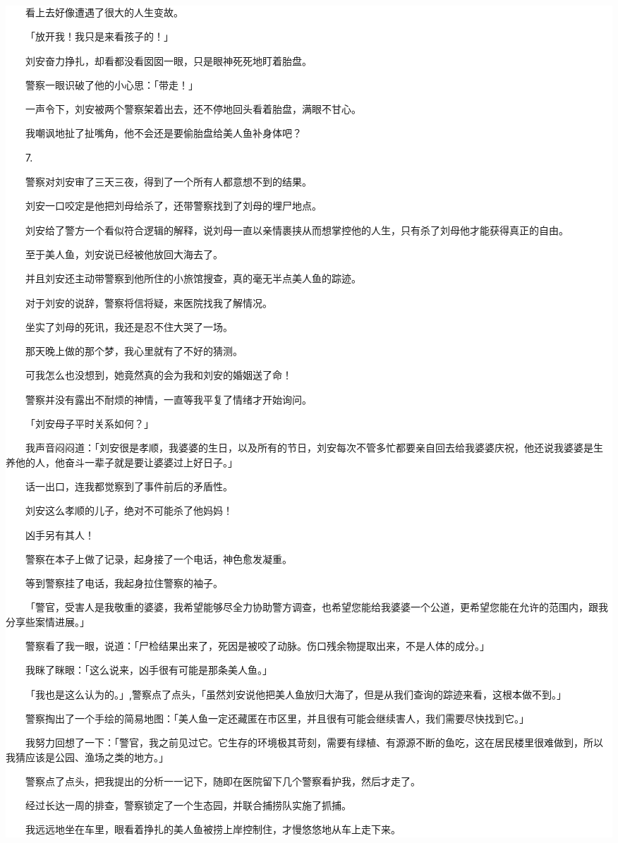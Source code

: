 &emsp;&emsp;看上去好像遭遇了很大的人生变故。  
  
&emsp;&emsp;「放开我！我只是来看孩子的！」  
  
&emsp;&emsp;刘安奋力挣扎，却看都没看囡囡一眼，只是眼神死死地盯着胎盘。  
  
&emsp;&emsp;警察一眼识破了他的小心思：「带走！」  
  
&emsp;&emsp;一声令下，刘安被两个警察架着出去，还不停地回头看着胎盘，满眼不甘心。  
  
&emsp;&emsp;我嘲讽地扯了扯嘴角，他不会还是要偷胎盘给美人鱼补身体吧？  
  
&emsp;&emsp;7.  
  
&emsp;&emsp;警察对刘安审了三天三夜，得到了一个所有人都意想不到的结果。  
  
&emsp;&emsp;刘安一口咬定是他把刘母给杀了，还带警察找到了刘母的埋尸地点。  
  
&emsp;&emsp;刘安给了警方一个看似符合逻辑的解释，说刘母一直以亲情裹挟从而想掌控他的人生，只有杀了刘母他才能获得真正的自由。  
  
&emsp;&emsp;至于美人鱼，刘安说已经被他放回大海去了。  
  
&emsp;&emsp;并且刘安还主动带警察到他所住的小旅馆搜查，真的毫无半点美人鱼的踪迹。  
  
&emsp;&emsp;对于刘安的说辞，警察将信将疑，来医院找我了解情况。  
  
&emsp;&emsp;坐实了刘母的死讯，我还是忍不住大哭了一场。  
  
&emsp;&emsp;那天晚上做的那个梦，我心里就有了不好的猜测。  
  
&emsp;&emsp;可我怎么也没想到，她竟然真的会为我和刘安的婚姻送了命！  
  
&emsp;&emsp;警察并没有露出不耐烦的神情，一直等我平复了情绪才开始询问。  
  
&emsp;&emsp;「刘安母子平时关系如何？」  
  
&emsp;&emsp;我声音闷闷道：「刘安很是孝顺，我婆婆的生日，以及所有的节日，刘安每次不管多忙都要亲自回去给我婆婆庆祝，他还说我婆婆是生养他的人，他奋斗一辈子就是要让婆婆过上好日子。」  
  
&emsp;&emsp;话一出口，连我都觉察到了事件前后的矛盾性。  
  
&emsp;&emsp;刘安这么孝顺的儿子，绝对不可能杀了他妈妈！  
  
&emsp;&emsp;凶手另有其人！  
  
&emsp;&emsp;警察在本子上做了记录，起身接了一个电话，神色愈发凝重。  
  
&emsp;&emsp;等到警察挂了电话，我起身拉住警察的袖子。  
  
&emsp;&emsp;「警官，受害人是我敬重的婆婆，我希望能够尽全力协助警方调查，也希望您能给我婆婆一个公道，更希望您能在允许的范围内，跟我分享些案情进展。」  
  
&emsp;&emsp;警察看了我一眼，说道：「尸检结果出来了，死因是被咬了动脉。伤口残余物提取出来，不是人体的成分。」  
  
&emsp;&emsp;我眯了眯眼：「这么说来，凶手很有可能是那条美人鱼。」  
  
&emsp;&emsp;「我也是这么认为的。」,警察点了点头，「虽然刘安说他把美人鱼放归大海了，但是从我们查询的踪迹来看，这根本做不到。」  
  
&emsp;&emsp;警察掏出了一个手绘的简易地图：「美人鱼一定还藏匿在市区里，并且很有可能会继续害人，我们需要尽快找到它。」  
  
&emsp;&emsp;我努力回想了一下：「警官，我之前见过它。它生存的环境极其苛刻，需要有绿植、有源源不断的鱼吃，这在居民楼里很难做到，所以我猜应该是公园、渔场之类的地方。」  
  
&emsp;&emsp;警察点了点头，把我提出的分析一一记下，随即在医院留下几个警察看护我，然后才走了。  
  
&emsp;&emsp;经过长达一周的排查，警察锁定了一个生态园，并联合捕捞队实施了抓捕。  
  
&emsp;&emsp;我远远地坐在车里，眼看着挣扎的美人鱼被捞上岸控制住，才慢悠悠地从车上走下来。  
  